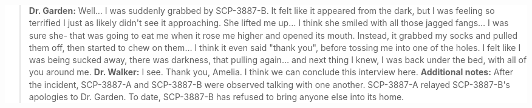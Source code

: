 > **Dr. Garden:** Well… I was suddenly grabbed by SCP-3887-B. It felt like it appeared from the dark, but I was feeling so terrified I just as likely didn't see it approaching. She lifted me up… I think she smiled with all those jagged fangs… I was sure she- that was going to eat me when it rose me higher and opened its mouth. Instead, it grabbed my socks and pulled them off, then started to chew on them… I think it even said "thank you", before tossing me into one of the holes. I felt like I was being sucked away, there was darkness, that pulling again… and next thing I knew, I was back under the bed, with all of you around me.
> **Dr. Walker:** I see. Thank you, Amelia. I think we can conclude this interview here.
> **Additional notes:** After the incident, SCP-3887-A and SCP-3887-B were observed talking with one another. SCP-3887-A relayed SCP-3887-B's apologies to Dr. Garden. To date, SCP-3887-B has refused to bring anyone else into its home.